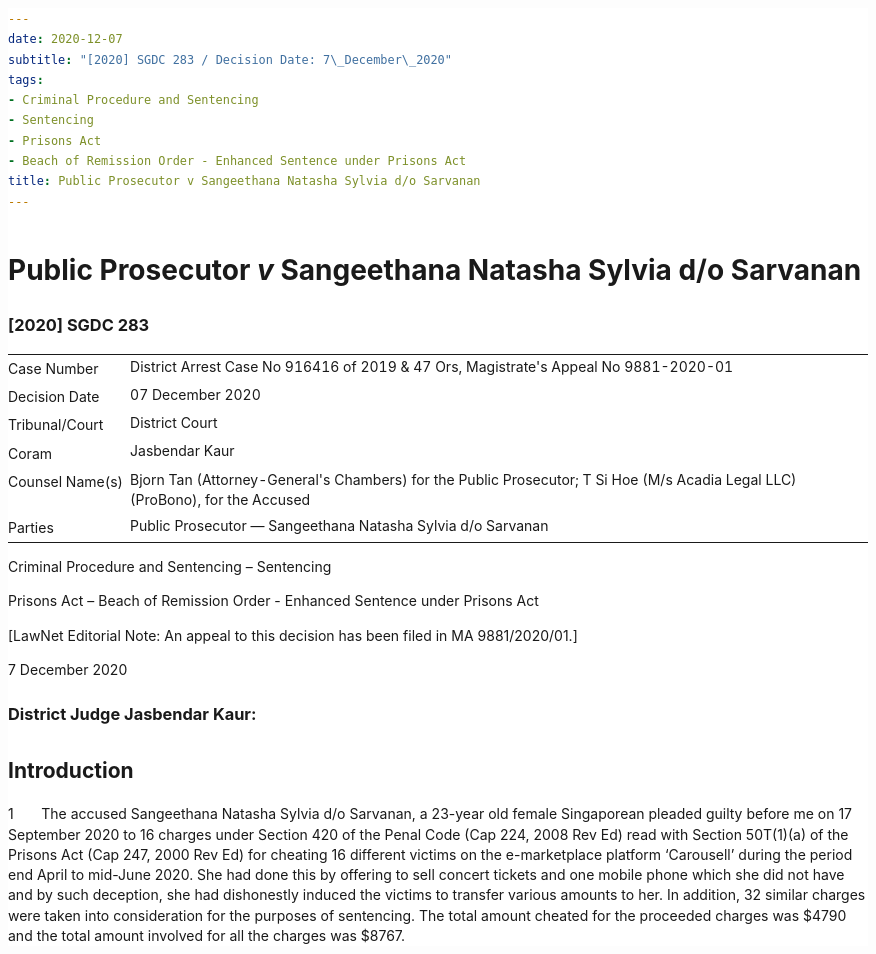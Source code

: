 ```yaml
---
date: 2020-12-07
subtitle: "[2020] SGDC 283 / Decision Date: 7\_December\_2020"
tags:
- Criminal Procedure and Sentencing
- Sentencing
- Prisons Act
- Beach of Remission Order - Enhanced Sentence under Prisons Act
title: Public Prosecutor v Sangeethana Natasha Sylvia d/o Sarvanan
---
```

# Public Prosecutor _v_ Sangeethana Natasha Sylvia d/o Sarvanan  

### \[2020\] SGDC 283

<table id="info-table"><tbody><tr class="info-row"><td class="txt-label" style="padding: 4px 0px; white-space: nowrap" valign="top">Case Number</td><td class="txt-body">District Arrest Case No 916416 of 2019 &amp; 47 Ors, Magistrate's Appeal No 9881-2020-01</td></tr><tr class="info-row"><td class="txt-label" style="padding: 4px 0px; white-space: nowrap" valign="top">Decision Date</td><td class="txt-body">07 December 2020</td></tr><tr class="info-row"><td class="txt-label" style="padding: 4px 0px; white-space: nowrap" valign="top">Tribunal/Court</td><td class="txt-body">District Court</td></tr><tr class="info-row"><td class="txt-label" style="padding: 4px 0px; white-space: nowrap" valign="top">Coram</td><td class="txt-body">Jasbendar Kaur</td></tr><tr class="info-row"><td class="txt-label" style="padding: 4px 0px; white-space: nowrap" valign="top">Counsel Name(s)</td><td class="txt-body">Bjorn Tan (Attorney-General's Chambers) for the Public Prosecutor; T Si Hoe (M/s Acadia Legal LLC) (ProBono), for the Accused</td></tr><tr class="info-row"><td class="txt-label" style="padding: 4px 0px; white-space: nowrap" valign="top">Parties</td><td class="txt-body">Public Prosecutor — Sangeethana Natasha Sylvia d/o Sarvanan</td></tr></tbody></table>

Criminal Procedure and Sentencing – Sentencing

Prisons Act – Beach of Remission Order - Enhanced Sentence under Prisons Act

\[LawNet Editorial Note: An appeal to this decision has been filed in MA 9881/2020/01.\]

7 December 2020

### District Judge Jasbendar Kaur:

## Introduction

1       The accused Sangeethana Natasha Sylvia d/o Sarvanan, a 23-year old female Singaporean pleaded guilty before me on 17 September 2020 to 16 charges under Section 420 of the Penal Code (Cap 224, 2008 Rev Ed) read with Section 50T(1)(a) of the Prisons Act (Cap 247, 2000 Rev Ed) for cheating 16 different victims on the e-marketplace platform ‘Carousell’ during the period end April to mid-June 2020. She had done this by offering to sell concert tickets and one mobile phone which she did not have and by such deception, she had dishonestly induced the victims to transfer various amounts to her. In addition, 32 similar charges were taken into consideration for the purposes of sentencing. The total amount cheated for the proceeded charges was $4790 and the total amount involved for all the charges was $8767.


[^1]: See paragraphs 4 and 10 of the “Plea in Mitigation”. Her father shared that she suffers from psychosomatic symptoms, which includes gastrointestinal conditions and self-injury/self-harm syndrome.
[^2]: It was explained during the Second Reading Speech that “All other relevant circumstances” under section 50T(3)(d) refers to “any other relevant aggravating or mitigating circumstances.”
